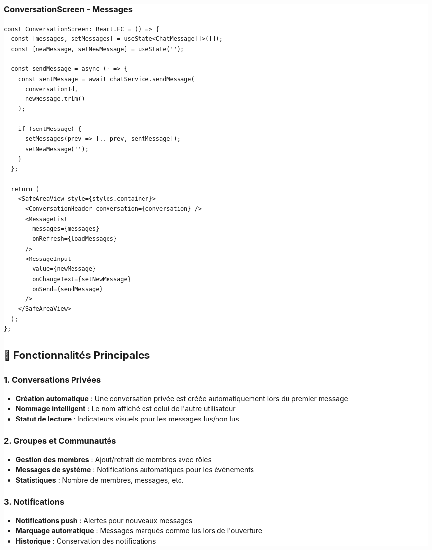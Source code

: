 
### **ConversationScreen - Messages**
```tsx
const ConversationScreen: React.FC = () => {
  const [messages, setMessages] = useState<ChatMessage[]>([]);
  const [newMessage, setNewMessage] = useState('');

  const sendMessage = async () => {
    const sentMessage = await chatService.sendMessage(
      conversationId, 
      newMessage.trim()
    );
    
    if (sentMessage) {
      setMessages(prev => [...prev, sentMessage]);
      setNewMessage('');
    }
  };

  return (
    <SafeAreaView style={styles.container}>
      <ConversationHeader conversation={conversation} />
      <MessageList 
        messages={messages}
        onRefresh={loadMessages}
      />
      <MessageInput 
        value={newMessage}
        onChangeText={setNewMessage}
        onSend={sendMessage}
      />
    </SafeAreaView>
  );
};
```

## 🔄 **Fonctionnalités Principales**

### **1. Conversations Privées**
- **Création automatique** : Une conversation privée est créée automatiquement lors du premier message
- **Nommage intelligent** : Le nom affiché est celui de l'autre utilisateur
- **Statut de lecture** : Indicateurs visuels pour les messages lus/non lus

### **2. Groupes et Communautés**
- **Gestion des membres** : Ajout/retrait de membres avec rôles
- **Messages de système** : Notifications automatiques pour les événements
- **Statistiques** : Nombre de membres, messages, etc.

### **3. Notifications**
- **Notifications push** : Alertes pour nouveaux messages
- **Marquage automatique** : Messages marqués comme lus lors de l'ouverture
- **Historique** : Conservation des notifications
